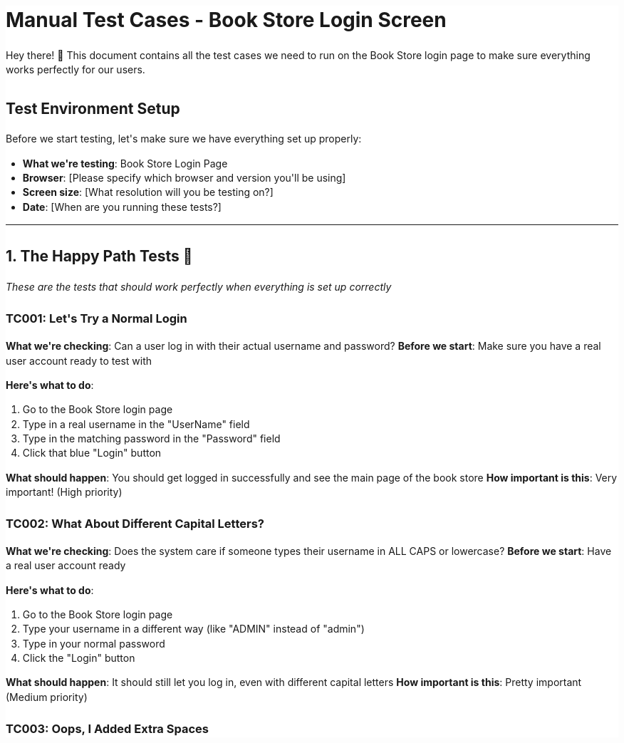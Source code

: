 # Manual Test Cases - Book Store Login Screen

Hey there! 👋 This document contains all the test cases we need to run on the Book Store login page to make sure everything works perfectly for our users.

## Test Environment Setup

Before we start testing, let's make sure we have everything set up properly:

- **What we're testing**: Book Store Login Page
- **Browser**: [Please specify which browser and version you'll be using]
- **Screen size**: [What resolution will you be testing on?]
- **Date**: [When are you running these tests?]

---

## 1. The Happy Path Tests 🎉

_These are the tests that should work perfectly when everything is set up correctly_

### TC001: Let's Try a Normal Login

**What we're checking**: Can a user log in with their actual username and password?
**Before we start**: Make sure you have a real user account ready to test with

**Here's what to do**:

1. Go to the Book Store login page
2. Type in a real username in the "UserName" field
3. Type in the matching password in the "Password" field
4. Click that blue "Login" button

**What should happen**: You should get logged in successfully and see the main page of the book store
**How important is this**: Very important! (High priority)

### TC002: What About Different Capital Letters?

**What we're checking**: Does the system care if someone types their username in ALL CAPS or lowercase?
**Before we start**: Have a real user account ready

**Here's what to do**:

1. Go to the Book Store login page
2. Type your username in a different way (like "ADMIN" instead of "admin")
3. Type in your normal password
4. Click the "Login" button

**What should happen**: It should still let you log in, even with different capital letters
**How important is this**: Pretty important (Medium priority)

### TC003: Oops, I Added Extra Spaces
